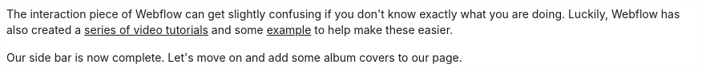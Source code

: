 The interaction piece of Webflow can get slightly confusing if you don't know exactly what you are doing. Luckily, Webflow has also created a [series of video tutorials](http://tutorials.webflow.com/interactions) and some [example](http://interactions.webflow.com/) to help make these easier.

Our side bar is now complete. Let's move on and add some album covers to our page.

